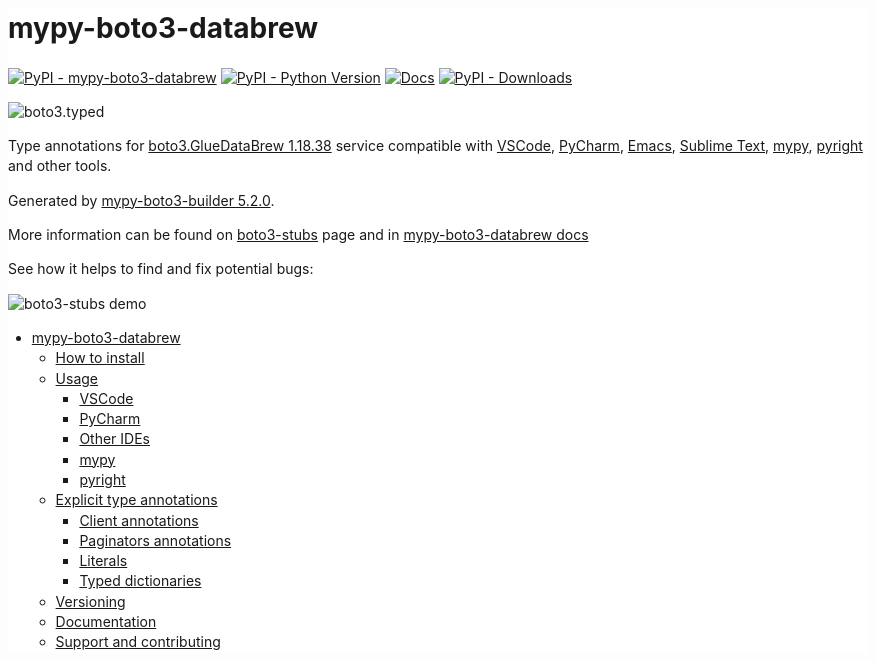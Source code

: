 <a id="mypy-boto3-databrew"></a>

# mypy-boto3-databrew

[![PyPI - mypy-boto3-databrew](https://img.shields.io/pypi/v/mypy-boto3-databrew.svg?color=blue)](https://pypi.org/project/mypy-boto3-databrew)
[![PyPI - Python Version](https://img.shields.io/pypi/pyversions/mypy-boto3-databrew.svg?color=blue)](https://pypi.org/project/mypy-boto3-databrew)
[![Docs](https://img.shields.io/readthedocs/mypy-boto3-builder.svg?color=blue)](https://mypy-boto3-builder.readthedocs.io/)
[![PyPI - Downloads](https://img.shields.io/pypi/dw/mypy-boto3-databrew?color=blue)](https://pypistats.org/packages/mypy-boto3-databrew)

![boto3.typed](https://github.com/vemel/mypy_boto3_builder/raw/master/logo.png)

Type annotations for
[boto3.GlueDataBrew 1.18.38](https://boto3.amazonaws.com/v1/documentation/api/1.18.38/reference/services/databrew.html#GlueDataBrew)
service compatible with [VSCode](https://code.visualstudio.com/),
[PyCharm](https://www.jetbrains.com/pycharm/),
[Emacs](https://www.gnu.org/software/emacs/),
[Sublime Text](https://www.sublimetext.com/),
[mypy](https://github.com/python/mypy),
[pyright](https://github.com/microsoft/pyright) and other tools.

Generated by
[mypy-boto3-builder 5.2.0](https://github.com/vemel/mypy_boto3_builder).

More information can be found on
[boto3-stubs](https://pypi.org/project/boto3-stubs/) page and in
[mypy-boto3-databrew docs](https://vemel.github.io/boto3_stubs_docs/mypy_boto3_databrew/)

See how it helps to find and fix potential bugs:

![boto3-stubs demo](https://github.com/vemel/mypy_boto3_builder/raw/master/demo.gif)

- [mypy-boto3-databrew](#mypy-boto3-databrew)
  - [How to install](#how-to-install)
  - [Usage](#usage)
    - [VSCode](#vscode)
    - [PyCharm](#pycharm)
    - [Other IDEs](#other-ides)
    - [mypy](#mypy)
    - [pyright](#pyright)
  - [Explicit type annotations](#explicit-type-annotations)
    - [Client annotations](#client-annotations)
    - [Paginators annotations](#paginators-annotations)
    - [Literals](#literals)
    - [Typed dictionaries](#typed-dictionaries)
  - [Versioning](#versioning)
  - [Documentation](#documentation)
  - [Support and contributing](#support-and-contributing)
